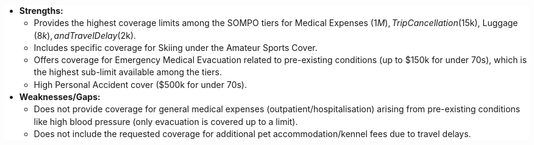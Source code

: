 *   **Strengths:**
    *   Provides the highest coverage limits among the SOMPO tiers for Medical Expenses ($1M), Trip Cancellation ($15k), Luggage ($8k), and Travel Delay ($2k).
    *   Includes specific coverage for Skiing under the Amateur Sports Cover.
    *   Offers coverage for Emergency Medical Evacuation related to pre-existing conditions (up to $150k for under 70s), which is the highest sub-limit available among the tiers.
    *   High Personal Accident cover ($500k for under 70s).
*   **Weaknesses/Gaps:**
    *   Does not provide coverage for general medical expenses (outpatient/hospitalisation) arising from pre-existing conditions like high blood pressure (only evacuation is covered up to a limit).
    *   Does not include the requested coverage for additional pet accommodation/kennel fees due to travel delays.